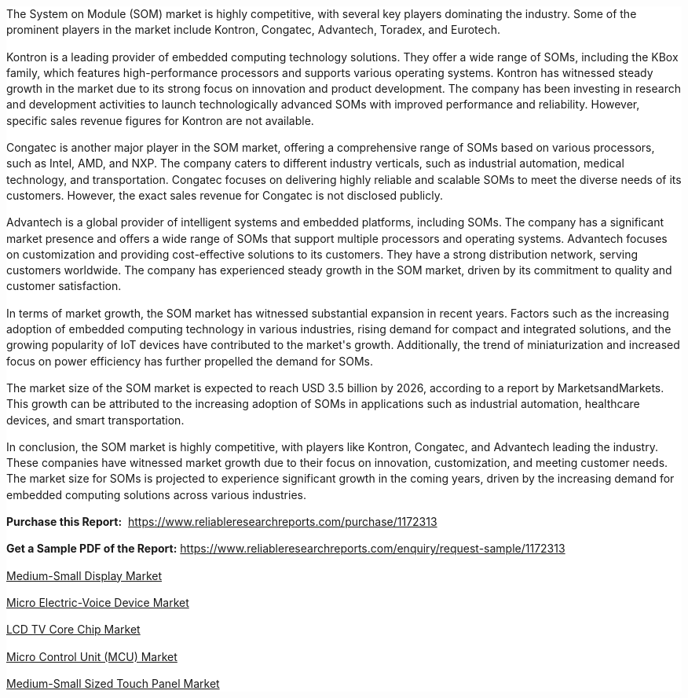 <p><p>The System on Module (SOM) market is highly competitive, with several key players dominating the industry. Some of the prominent players in the market include Kontron, Congatec, Advantech, Toradex, and Eurotech.</p><p>Kontron is a leading provider of embedded computing technology solutions. They offer a wide range of SOMs, including the KBox family, which features high-performance processors and supports various operating systems. Kontron has witnessed steady growth in the market due to its strong focus on innovation and product development. The company has been investing in research and development activities to launch technologically advanced SOMs with improved performance and reliability. However, specific sales revenue figures for Kontron are not available.</p><p>Congatec is another major player in the SOM market, offering a comprehensive range of SOMs based on various processors, such as Intel, AMD, and NXP. The company caters to different industry verticals, such as industrial automation, medical technology, and transportation. Congatec focuses on delivering highly reliable and scalable SOMs to meet the diverse needs of its customers. However, the exact sales revenue for Congatec is not disclosed publicly.</p><p>Advantech is a global provider of intelligent systems and embedded platforms, including SOMs. The company has a significant market presence and offers a wide range of SOMs that support multiple processors and operating systems. Advantech focuses on customization and providing cost-effective solutions to its customers. They have a strong distribution network, serving customers worldwide. The company has experienced steady growth in the SOM market, driven by its commitment to quality and customer satisfaction.</p><p>In terms of market growth, the SOM market has witnessed substantial expansion in recent years. Factors such as the increasing adoption of embedded computing technology in various industries, rising demand for compact and integrated solutions, and the growing popularity of IoT devices have contributed to the market's growth. Additionally, the trend of miniaturization and increased focus on power efficiency has further propelled the demand for SOMs.</p><p>The market size of the SOM market is expected to reach USD 3.5 billion by 2026, according to a report by MarketsandMarkets. This growth can be attributed to the increasing adoption of SOMs in applications such as industrial automation, healthcare devices, and smart transportation.</p><p>In conclusion, the SOM market is highly competitive, with players like Kontron, Congatec, and Advantech leading the industry. These companies have witnessed market growth due to their focus on innovation, customization, and meeting customer needs. The market size for SOMs is projected to experience significant growth in the coming years, driven by the increasing demand for embedded computing solutions across various industries.</p></p>
<p><strong>Purchase this Report:</strong>&nbsp;&nbsp;<a href="https://www.reliableresearchreports.com/purchase/1172313">https://www.reliableresearchreports.com/purchase/1172313</a></p>
<p></p>
<p><strong>Get a Sample PDF of the Report:</strong>&nbsp;<a href="https://www.reliableresearchreports.com/enquiry/request-sample/1172313">https://www.reliableresearchreports.com/enquiry/request-sample/1172313</a></p>
<p><p><a href="https://github.com/irfadac/Market-Research-Report-List-1/blob/main/medium-small-display-market.md">Medium-Small Display Market</a></p><p><a href="https://github.com/guneycigdem35/Market-Research-Report-List-1/blob/main/micro-electric-voice-device-market.md">Micro Electric-Voice Device Market</a></p><p><a href="https://github.com/juniordelafrance/Market-Research-Report-List-1/blob/main/lcd-tv-core-chip-market.md">LCD TV Core Chip Market</a></p><p><a href="https://github.com/mharielmesa/Market-Research-Report-List-1/blob/main/micro-control-unit-mcu-market.md">Micro Control Unit (MCU) Market</a></p><p><a href="https://github.com/yoshih12/Market-Research-Report-List-1/blob/main/medium-small-sized-touch-panel-market.md">Medium-Small Sized Touch Panel Market</a></p></p>